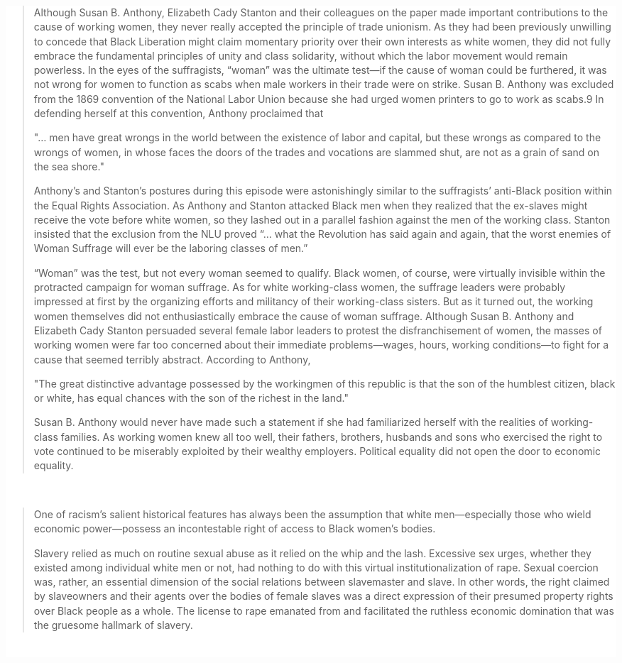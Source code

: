 > Although Susan B. Anthony, Elizabeth Cady Stanton and their colleagues on the paper made important contributions to the cause of working women, they never really accepted the principle of trade unionism. As they had been previously unwilling to concede that Black Liberation might claim momentary priority over their own interests as white women, they did not fully embrace the fundamental principles of unity and class solidarity, without which the labor movement would remain powerless. In the eyes of the suffragists, “woman” was the ultimate test—if the cause of woman could be furthered, it was not wrong for women to function as scabs when male workers in their trade were on strike. Susan B. Anthony was excluded from the 1869 convention of the National Labor Union because she had urged women printers to go to work as scabs.9 In defending herself at this convention, Anthony proclaimed that  
>
>  "… men have great wrongs in the world between the existence of labor and capital, but these wrongs as compared to the wrongs of women, in whose faces the doors of the trades and vocations are slammed shut, are not as a grain of sand on the sea shore."  
>
> Anthony’s and Stanton’s postures during this episode were astonishingly similar to the suffragists’ anti-Black position within the Equal Rights Association. As Anthony and Stanton attacked Black men when they realized that the ex-slaves might receive the vote before white women, so they lashed out in a parallel fashion against the men of the working class. Stanton insisted that the exclusion from the NLU proved “… what the Revolution has said again and again, that the worst enemies of Woman Suffrage will ever be the laboring classes of men.”  
>
> “Woman” was the test, but not every woman seemed to qualify. Black women, of course, were virtually invisible within the protracted campaign for woman suffrage. As for white working-class women, the suffrage leaders were probably impressed at first by the organizing efforts and militancy of their working-class sisters. But as it turned out, the working women themselves did not enthusiastically embrace the cause of woman suffrage. Although Susan B. Anthony and Elizabeth Cady Stanton persuaded several female labor leaders to protest the disfranchisement of women, the masses of working women were far too concerned about their immediate problems—wages, hours, working conditions—to fight for a cause that seemed terribly abstract. According to Anthony,  
>
> "The great distinctive advantage possessed by the workingmen of this republic is that the son of the humblest citizen, black or white, has equal chances with the son of the richest in the land."  
>
> Susan B. Anthony would never have made such a statement if she had familiarized herself with the realities of working-class families. As working women knew all too well, their fathers, brothers, husbands and sons who exercised the right to vote continued to be miserably exploited by their wealthy employers. Political equality did not open the door to economic equality.  
>
<br/>

> One of racism’s salient historical features has always been the assumption that white men—especially those who wield economic power—possess an incontestable right of access to Black women’s bodies.  
>
> Slavery relied as much on routine sexual abuse as it relied on the whip and the lash. Excessive sex urges, whether they existed among individual white men or not, had nothing to do with this virtual institutionalization of rape. Sexual coercion was, rather, an essential dimension of the social relations between slavemaster and slave. In other words, the right claimed by slaveowners and their agents over the bodies of female slaves was a direct expression of their presumed property rights over Black people as a whole. The license to rape emanated from and facilitated the ruthless economic domination that was the gruesome hallmark of slavery.  
>
<br/>
